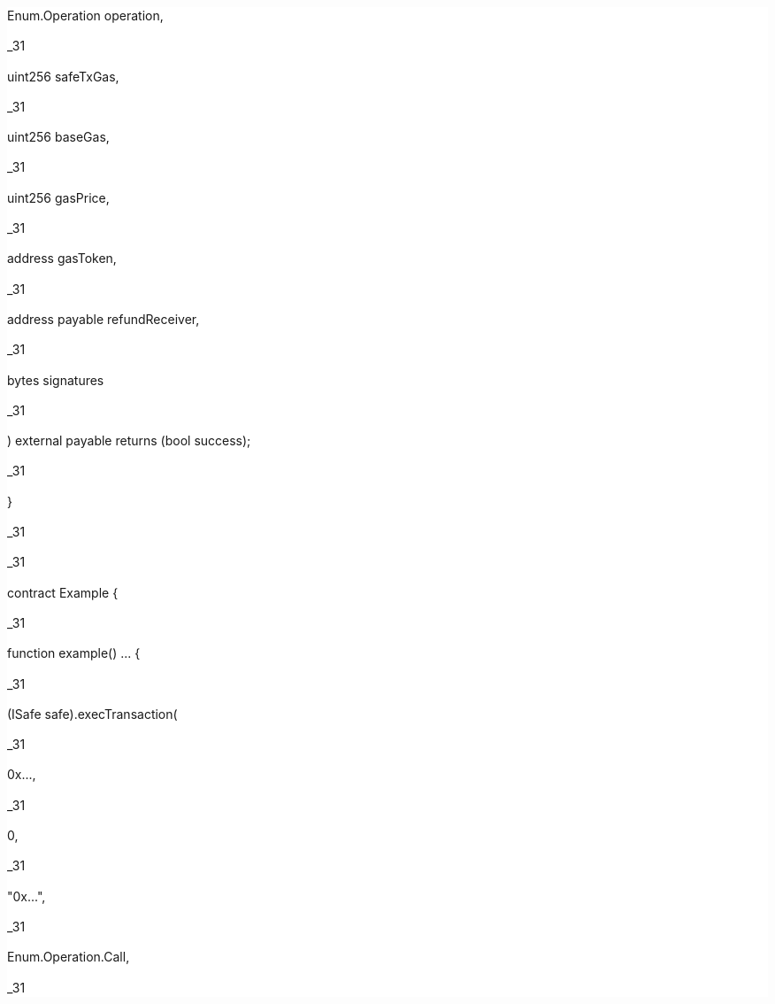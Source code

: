 Enum.Operation operation,

_31

uint256 safeTxGas,

_31

uint256 baseGas,

_31

uint256 gasPrice,

_31

address gasToken,

_31

address payable refundReceiver,

_31

bytes signatures

_31

) external payable returns (bool success);

_31

}

_31

_31

contract Example {

_31

function example() ... {

_31

(ISafe safe).execTransaction(

_31

0x...,

_31

0,

_31

"0x...",

_31

Enum.Operation.Call,

_31
